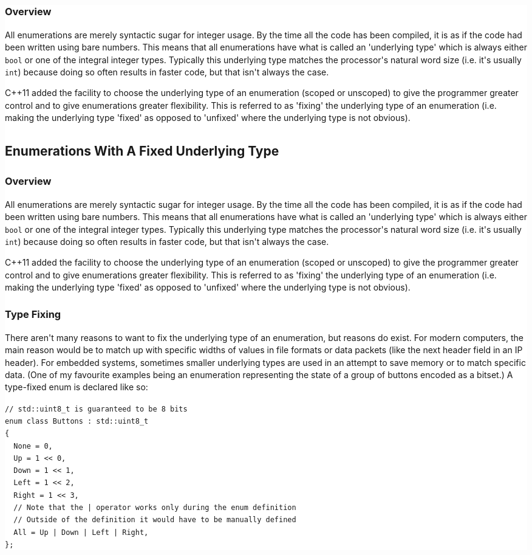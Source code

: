 ### Overview

All enumerations are merely syntactic sugar for integer usage. By the time all the code has been compiled, it is as if the code had been written using bare numbers. This means that all enumerations have what is called an 'underlying type' which is always either `bool` or one of the integral integer types. Typically this underlying type matches the processor's natural word size (i.e. it's usually `int`) because doing so often results in faster code, but that isn't always the case.

C++11 added the facility to choose the underlying type of an enumeration (scoped or unscoped) to give the programmer greater control and to give enumerations greater flexibility. This is referred to as 'fixing' the underlying type of an enumeration (i.e. making the underlying type 'fixed' as opposed to 'unfixed' where the underlying type is not obvious).

## Enumerations With A Fixed Underlying Type

### Overview

All enumerations are merely syntactic sugar for integer usage. By the time all the code has been compiled, it is as if the code had been written using bare numbers. This means that all enumerations have what is called an 'underlying type' which is always either `bool` or one of the integral integer types. Typically this underlying type matches the processor's natural word size (i.e. it's usually `int`) because doing so often results in faster code, but that isn't always the case.

C++11 added the facility to choose the underlying type of an enumeration (scoped or unscoped) to give the programmer greater control and to give enumerations greater flexibility. This is referred to as 'fixing' the underlying type of an enumeration (i.e. making the underlying type 'fixed' as opposed to 'unfixed' where the underlying type is not obvious).

### Type Fixing

There aren't many reasons to want to fix the underlying type of an enumeration, but reasons do exist. For modern computers, the main reason would be to match up with specific widths of values in file formats or data packets (like the next header field in an IP header).
For embedded systems, sometimes smaller underlying types are used in an attempt to save memory or to match specific data. (One of my favourite examples being an enumeration representing the state of a group of buttons encoded as a bitset.)
A type-fixed enum is declared like so:
```
// std::uint8_t is guaranteed to be 8 bits
enum class Buttons : std::uint8_t
{
  None = 0,
  Up = 1 << 0,
  Down = 1 << 1,
  Left = 1 << 2,
  Right = 1 << 3,
  // Note that the | operator works only during the enum definition
  // Outside of the definition it would have to be manually defined
  All = Up | Down | Left | Right,
};
```
